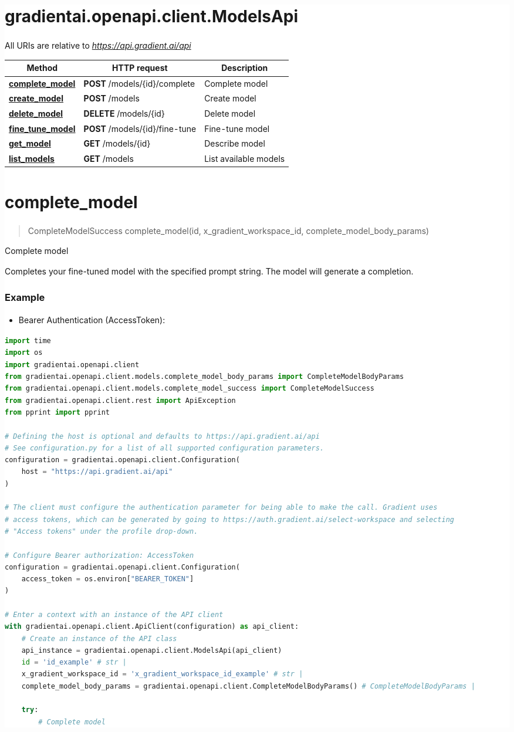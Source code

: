 # gradientai.openapi.client.ModelsApi

All URIs are relative to *https://api.gradient.ai/api*

Method | HTTP request | Description
------------- | ------------- | -------------
[**complete_model**](ModelsApi.md#complete_model) | **POST** /models/{id}/complete | Complete model
[**create_model**](ModelsApi.md#create_model) | **POST** /models | Create model
[**delete_model**](ModelsApi.md#delete_model) | **DELETE** /models/{id} | Delete model
[**fine_tune_model**](ModelsApi.md#fine_tune_model) | **POST** /models/{id}/fine-tune | Fine-tune model
[**get_model**](ModelsApi.md#get_model) | **GET** /models/{id} | Describe model
[**list_models**](ModelsApi.md#list_models) | **GET** /models | List available models


# **complete_model**
> CompleteModelSuccess complete_model(id, x_gradient_workspace_id, complete_model_body_params)

Complete model

Completes your fine-tuned model with the specified prompt string. The model will generate a completion.

### Example

* Bearer Authentication (AccessToken):
```python
import time
import os
import gradientai.openapi.client
from gradientai.openapi.client.models.complete_model_body_params import CompleteModelBodyParams
from gradientai.openapi.client.models.complete_model_success import CompleteModelSuccess
from gradientai.openapi.client.rest import ApiException
from pprint import pprint

# Defining the host is optional and defaults to https://api.gradient.ai/api
# See configuration.py for a list of all supported configuration parameters.
configuration = gradientai.openapi.client.Configuration(
    host = "https://api.gradient.ai/api"
)

# The client must configure the authentication parameter for being able to make the call. Gradient uses
# access tokens, which can be generated by going to https://auth.gradient.ai/select-workspace and selecting
# "Access tokens" under the profile drop-down.

# Configure Bearer authorization: AccessToken
configuration = gradientai.openapi.client.Configuration(
    access_token = os.environ["BEARER_TOKEN"]
)

# Enter a context with an instance of the API client
with gradientai.openapi.client.ApiClient(configuration) as api_client:
    # Create an instance of the API class
    api_instance = gradientai.openapi.client.ModelsApi(api_client)
    id = 'id_example' # str | 
    x_gradient_workspace_id = 'x_gradient_workspace_id_example' # str | 
    complete_model_body_params = gradientai.openapi.client.CompleteModelBodyParams() # CompleteModelBodyParams | 

    try:
        # Complete model
```